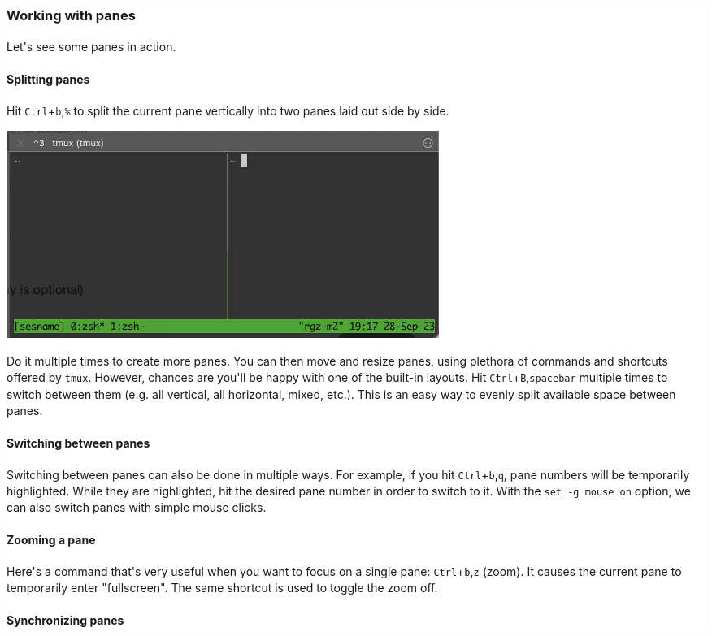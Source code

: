 ### Working with panes

Let's see some panes in action.

#### Splitting panes

Hit `Ctrl`+`b`,`%` to split the current pane vertically into two panes laid out
side by side.

<img width="532" alt="image" src="images/tmux_vertical_split.png">

Do it multiple times to create more panes. You can then move and resize panes, using plethora of commands and
shortcuts offered by `tmux`. However, chances are you'll be happy with one of the built-in layouts.
Hit `Ctrl`+`B`,`spacebar` multiple times to switch between them (e.g. all vertical, all horizontal, mixed, etc.).
This is an easy way to evenly split available space between panes.

#### Switching between panes

Switching between panes can also be done in multiple ways. For example, if you hit `Ctrl`+`b`,`q`, pane numbers will 
be temporarily highlighted. While they are highlighted, hit the desired pane number in order to switch to it.
With the `set -g mouse on` option, we can also switch panes with simple mouse clicks.

#### Zooming a pane

Here's a command that's very useful when you want to focus on a single pane: `Ctrl`+`b`,`z` (zoom). 
It causes the current pane to temporarily enter "fullscreen". The same shortcut is used to toggle the zoom off.

#### Synchronizing panes
